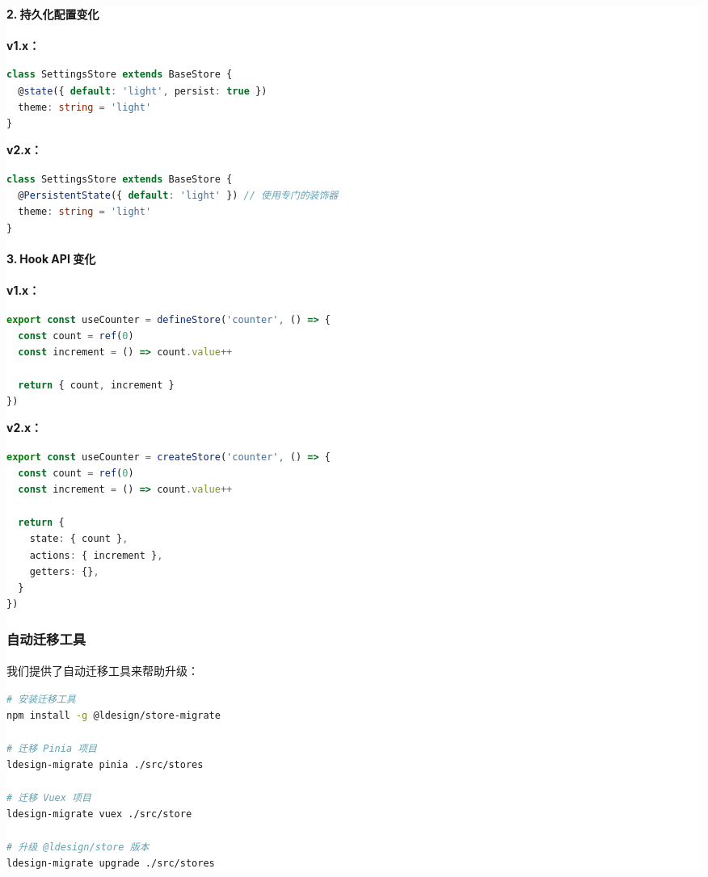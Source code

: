 #### 2. 持久化配置变化

**v1.x：**

```typescript
class SettingsStore extends BaseStore {
  @state({ default: 'light', persist: true })
  theme: string = 'light'
}
```

**v2.x：**

```typescript
class SettingsStore extends BaseStore {
  @PersistentState({ default: 'light' }) // 使用专门的装饰器
  theme: string = 'light'
}
```

#### 3. Hook API 变化

**v1.x：**

```typescript
export const useCounter = defineStore('counter', () => {
  const count = ref(0)
  const increment = () => count.value++

  return { count, increment }
})
```

**v2.x：**

```typescript
export const useCounter = createStore('counter', () => {
  const count = ref(0)
  const increment = () => count.value++

  return {
    state: { count },
    actions: { increment },
    getters: {},
  }
})
```

### 自动迁移工具

我们提供了自动迁移工具来帮助升级：

```bash
# 安装迁移工具
npm install -g @ldesign/store-migrate

# 迁移 Pinia 项目
ldesign-migrate pinia ./src/stores

# 迁移 Vuex 项目
ldesign-migrate vuex ./src/store

# 升级 @ldesign/store 版本
ldesign-migrate upgrade ./src/stores
```
